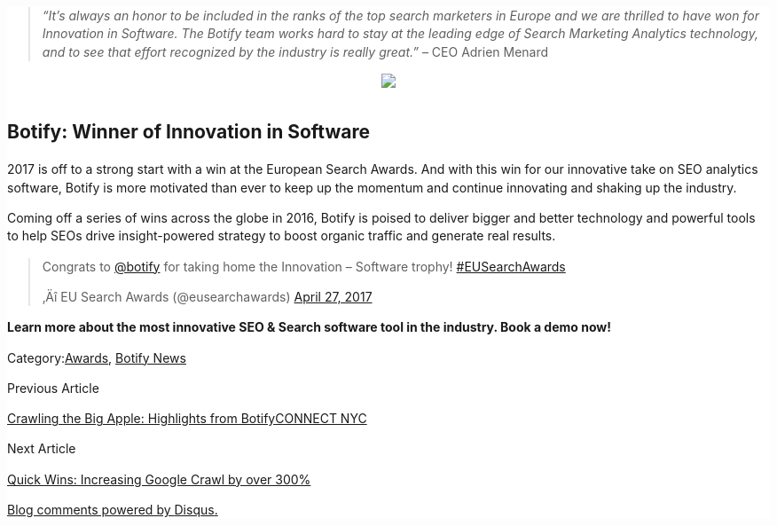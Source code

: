 <blockquote><p><em>&#8220;It&#8217;s always an honor to be included in the ranks of the top search marketers in Europe and we are thrilled to have won for Innovation in Software. The Botify team works hard to stay at the leading edge of Search Marketing Analytics technology, and to see that effort recognized by the industry is really great.&#8221;</em> &#8211; CEO Adrien Menard</p></blockquote>
<p><center><img decoding="async" src="https://gm01botify.wpengine.com/wp-content/uploads/2020/01/EU_Winner_badge.png" width="90%"></center></p>
<h2 id="botify-winner-of-innovation-in-software">Botify: Winner of Innovation in Software</h2>
<p>2017 is off to a strong start with a win at the European Search Awards. And with this win for our innovative take on SEO analytics software, Botify is more motivated than ever to keep up the momentum and continue innovating and shaking up the industry.</p>
<p>Coming off a series of wins across the globe in 2016, Botify is poised to deliver bigger and better technology and powerful tools to help SEOs drive insight-powered strategy to boost organic traffic and generate real results.</p>
<blockquote class="twitter-tweet tw-align-center" data-lang="en">
<p dir="ltr" lang="en">Congrats to <a href="https://twitter.com/botify">@botify</a> for taking home the Innovation &#8211; Software trophy! <a href="https://twitter.com/hashtag/EUSearchAwards?src=hash">#EUSearchAwards</a></p>
<p>‚Äî EU Search Awards (@eusearchawards) <a href="https://twitter.com/eusearchawards/status/857693462703087617">April 27, 2017</a></p></blockquote>
<p><script async="async" charset="utf-8" src="//platform.twitter.com/widgets.js">/**/<br />
/**/</script></p>
<p><strong>Learn more about the most innovative SEO &amp; Search software tool in the industry. Book a demo now!</strong></p>
<div class="tags leading-big border-t border-b border-brand-quaternary-lighter mt-4"><span class="mr-1 font-roboto font-regular normal text-base leading-none">Category:</span><span><a class="uppercase text-typography-accent-1" href="/about/customer-success">Awards</a><span>, </span></span><span><a class="uppercase text-typography-accent-1" href="/blog">Botify News</a></span></div>
<footer class="flex justify-center my-5 mx-5">
<div class="mr-1 w-1/2 text-right">
<p><span class="font-internacional font-regular normal text-base leading-none text-typography-primary">Previous Article</span></p>
<p><a class="inline-block mt-2" href="/blog/crawling-the-big-apple-highlights-from-botifyconnect-nyc"><span class="font-roboto font-regular normal text-base leading-none text-typography-accent-4">Crawling the Big Apple: Highlights from BotifyCONNECT NYC</span></a></p>
</div>
<div class="ml-1 w-1/2">
<p><span class="font-internacional font-regular normal text-base leading-none text-typography-primary">Next Article</span></p>
<p><a class="inline-block mt-2" href="/blog/quick-wins-increasing-google-crawl-by-300-percent"><span class="font-roboto font-regular normal text-base leading-none text-typography-accent-4">Quick Wins: Increasing Google Crawl by over 300%</span></a></p>
</div>
</footer>
<div shortname="botify" title="Botify Wins for Software Innovation at the European Search Awards!" url="https://www.botify.com/blog/botify-wins-software-innovation-european-search-awards">
<div id="disqus_thread_old"></div>
<p><a class="dsq-brlink" href="http://disqus.com">Blog comments powered by <span class="logo-disqus">Disqus</span>.</a></p>
</div>
